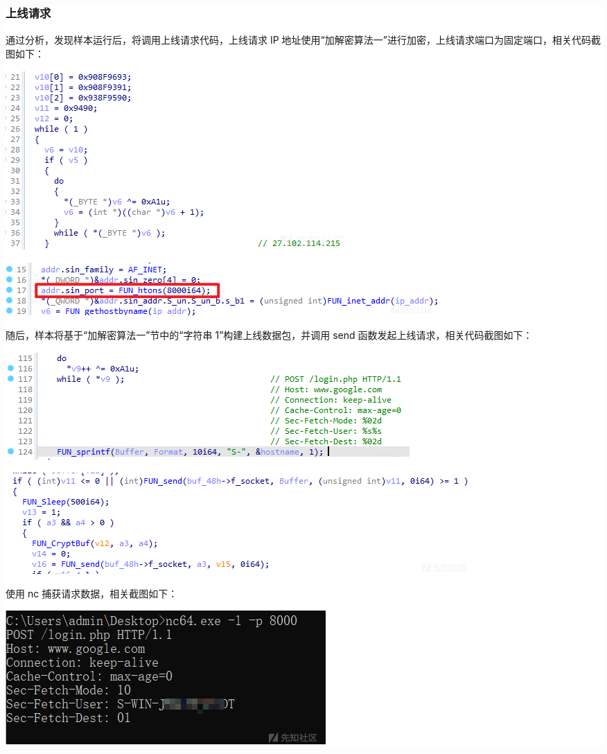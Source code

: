 ### 上线请求

通过分析，发现样本运行后，将调用上线请求代码，上线请求 IP 地址使用“加解密算法一”进行加密，上线请求端口为固定端口，相关代码截图如下：

[![](assets/1701827602-483cfe0a16e833da440b6af8a7be72f1.png)](https://xzfile.aliyuncs.com/media/upload/picture/20231205155557-b95a74d8-9343-1.png)

[![](assets/1701827602-d18de43ed4478c706ec9300443f0d662.png)](https://xzfile.aliyuncs.com/media/upload/picture/20231205155620-c6aa5770-9343-1.png)

随后，样本将基于“加解密算法一”节中的“字符串 1”构建上线数据包，并调用 send 函数发起上线请求，相关代码截图如下：

[![](assets/1701827602-591296aa26f115fc453f7448a72dc7e2.png)](https://xzfile.aliyuncs.com/media/upload/picture/20231205155639-d26c441a-9343-1.png)

[![](assets/1701827602-849f59f3ed9e73f7fbf00cb45dce000b.png)](https://xzfile.aliyuncs.com/media/upload/picture/20231205155654-db425822-9343-1.png)

使用 nc 捕获请求数据，相关截图如下：

[![](assets/1701827602-159200ef4e44f32858ff485e29268191.png)](https://xzfile.aliyuncs.com/media/upload/picture/20231205155712-e5b563a8-9343-1.png)
